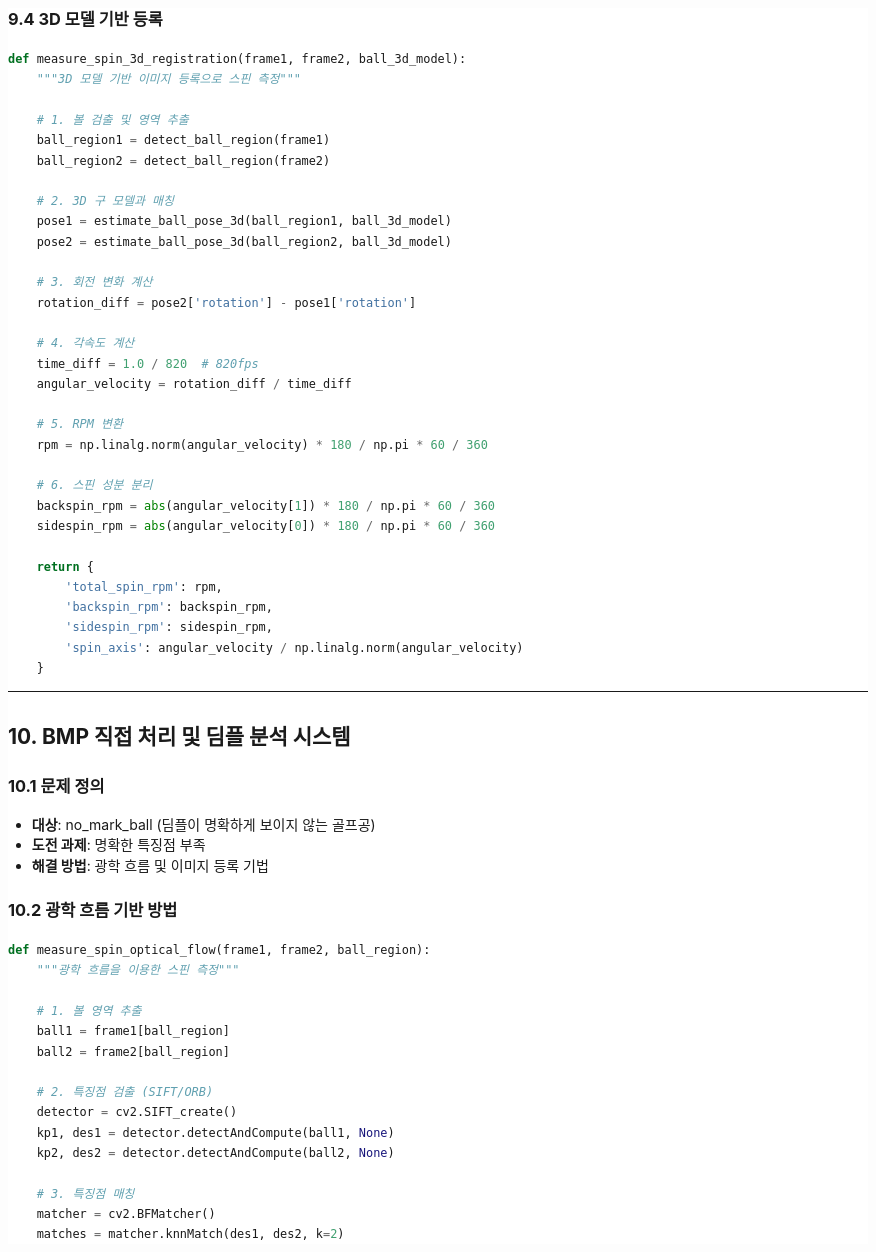 ### 9.4 3D 모델 기반 등록

```python
def measure_spin_3d_registration(frame1, frame2, ball_3d_model):
    """3D 모델 기반 이미지 등록으로 스핀 측정"""
    
    # 1. 볼 검출 및 영역 추출
    ball_region1 = detect_ball_region(frame1)
    ball_region2 = detect_ball_region(frame2)
    
    # 2. 3D 구 모델과 매칭
    pose1 = estimate_ball_pose_3d(ball_region1, ball_3d_model)
    pose2 = estimate_ball_pose_3d(ball_region2, ball_3d_model)
    
    # 3. 회전 변화 계산
    rotation_diff = pose2['rotation'] - pose1['rotation']
    
    # 4. 각속도 계산
    time_diff = 1.0 / 820  # 820fps
    angular_velocity = rotation_diff / time_diff
    
    # 5. RPM 변환
    rpm = np.linalg.norm(angular_velocity) * 180 / np.pi * 60 / 360
    
    # 6. 스핀 성분 분리
    backspin_rpm = abs(angular_velocity[1]) * 180 / np.pi * 60 / 360
    sidespin_rpm = abs(angular_velocity[0]) * 180 / np.pi * 60 / 360
    
    return {
        'total_spin_rpm': rpm,
        'backspin_rpm': backspin_rpm,
        'sidespin_rpm': sidespin_rpm,
        'spin_axis': angular_velocity / np.linalg.norm(angular_velocity)
    }
```

---

## 10. BMP 직접 처리 및 딤플 분석 시스템

### 10.1 문제 정의

- **대상**: no_mark_ball (딤플이 명확하게 보이지 않는 골프공)
- **도전 과제**: 명확한 특징점 부족
- **해결 방법**: 광학 흐름 및 이미지 등록 기법

### 10.2 광학 흐름 기반 방법

```python
def measure_spin_optical_flow(frame1, frame2, ball_region):
    """광학 흐름을 이용한 스핀 측정"""
    
    # 1. 볼 영역 추출
    ball1 = frame1[ball_region]
    ball2 = frame2[ball_region]
    
    # 2. 특징점 검출 (SIFT/ORB)
    detector = cv2.SIFT_create()
    kp1, des1 = detector.detectAndCompute(ball1, None)
    kp2, des2 = detector.detectAndCompute(ball2, None)
    
    # 3. 특징점 매칭
    matcher = cv2.BFMatcher()
    matches = matcher.knnMatch(des1, des2, k=2)
```